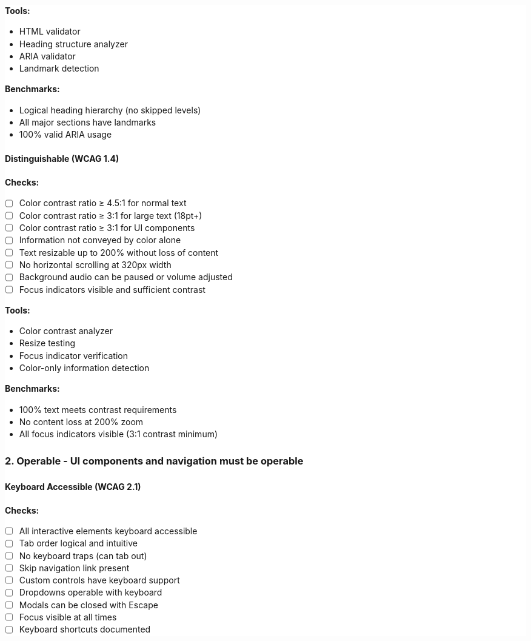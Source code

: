 **Tools:**

- HTML validator
- Heading structure analyzer
- ARIA validator
- Landmark detection

**Benchmarks:**

- Logical heading hierarchy (no skipped levels)
- All major sections have landmarks
- 100% valid ARIA usage

#### Distinguishable (WCAG 1.4)

**Checks:**

- [ ] Color contrast ratio ≥ 4.5:1 for normal text
- [ ] Color contrast ratio ≥ 3:1 for large text (18pt+)
- [ ] Color contrast ratio ≥ 3:1 for UI components
- [ ] Information not conveyed by color alone
- [ ] Text resizable up to 200% without loss of content
- [ ] No horizontal scrolling at 320px width
- [ ] Background audio can be paused or volume adjusted
- [ ] Focus indicators visible and sufficient contrast

**Tools:**

- Color contrast analyzer
- Resize testing
- Focus indicator verification
- Color-only information detection

**Benchmarks:**

- 100% text meets contrast requirements
- No content loss at 200% zoom
- All focus indicators visible (3:1 contrast minimum)

### 2. Operable - UI components and navigation must be operable

#### Keyboard Accessible (WCAG 2.1)

**Checks:**

- [ ] All interactive elements keyboard accessible
- [ ] Tab order logical and intuitive
- [ ] No keyboard traps (can tab out)
- [ ] Skip navigation link present
- [ ] Custom controls have keyboard support
- [ ] Dropdowns operable with keyboard
- [ ] Modals can be closed with Escape
- [ ] Focus visible at all times
- [ ] Keyboard shortcuts documented
